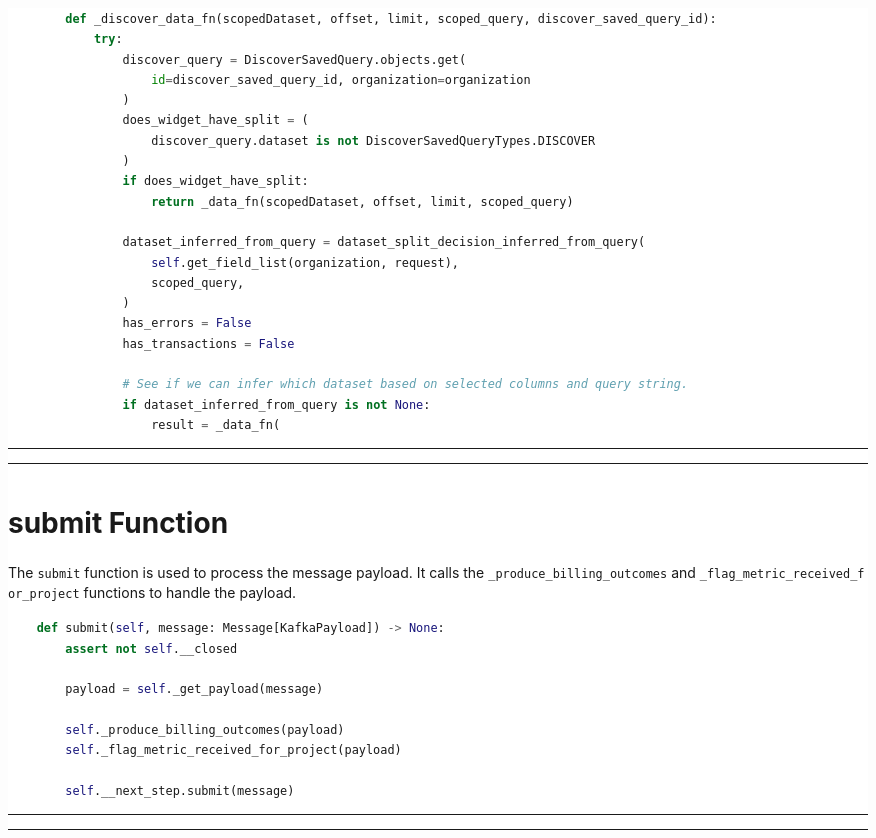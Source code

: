 ```python
        def _discover_data_fn(scopedDataset, offset, limit, scoped_query, discover_saved_query_id):
            try:
                discover_query = DiscoverSavedQuery.objects.get(
                    id=discover_saved_query_id, organization=organization
                )
                does_widget_have_split = (
                    discover_query.dataset is not DiscoverSavedQueryTypes.DISCOVER
                )
                if does_widget_have_split:
                    return _data_fn(scopedDataset, offset, limit, scoped_query)

                dataset_inferred_from_query = dataset_split_decision_inferred_from_query(
                    self.get_field_list(organization, request),
                    scoped_query,
                )
                has_errors = False
                has_transactions = False

                # See if we can infer which dataset based on selected columns and query string.
                if dataset_inferred_from_query is not None:
                    result = _data_fn(
```

---

</SwmSnippet>

<SwmSnippet path="/src/sentry/ingest/billing_metrics_consumer.py" line="77">

---

# submit Function

The `submit` function is used to process the message payload. It calls the `_produce_billing_outcomes` and `_flag_metric_received_for_project` functions to handle the payload.

```python
    def submit(self, message: Message[KafkaPayload]) -> None:
        assert not self.__closed

        payload = self._get_payload(message)

        self._produce_billing_outcomes(payload)
        self._flag_metric_received_for_project(payload)

        self.__next_step.submit(message)
```

---

</SwmSnippet>

<SwmSnippet path="/src/sentry/api/endpoints/organization_events.py" line="357">

---